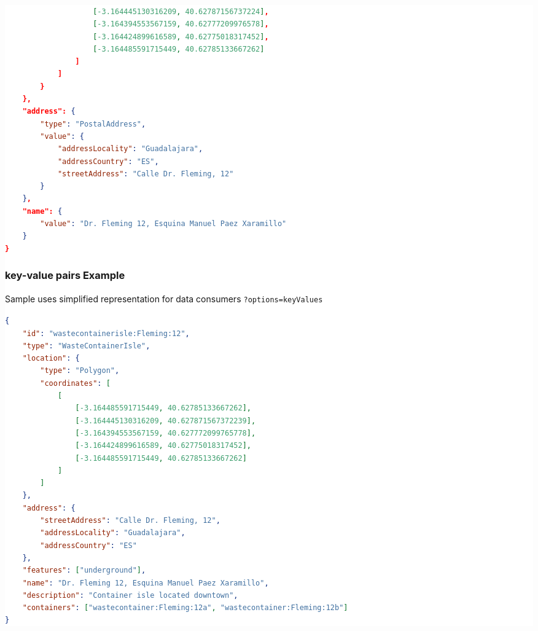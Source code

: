 ```json
                    [-3.164445130316209, 40.62787156737224],
                    [-3.164394553567159, 40.62777209976578],
                    [-3.164424899616589, 40.62775018317452],
                    [-3.164485591715449, 40.62785133667262]
                ]
            ]
        }
    },
    "address": {
        "type": "PostalAddress",
        "value": {
            "addressLocality": "Guadalajara",
            "addressCountry": "ES",
            "streetAddress": "Calle Dr. Fleming, 12"
        }
    },
    "name": {
        "value": "Dr. Fleming 12, Esquina Manuel Paez Xaramillo"
    }
}
```

### key-value pairs Example

Sample uses simplified representation for data consumers `?options=keyValues`

```json
{
    "id": "wastecontainerisle:Fleming:12",
    "type": "WasteContainerIsle",
    "location": {
        "type": "Polygon",
        "coordinates": [
            [
                [-3.164485591715449, 40.62785133667262],
                [-3.164445130316209, 40.627871567372239],
                [-3.164394553567159, 40.627772099765778],
                [-3.164424899616589, 40.62775018317452],
                [-3.164485591715449, 40.62785133667262]
            ]
        ]
    },
    "address": {
        "streetAddress": "Calle Dr. Fleming, 12",
        "addressLocality": "Guadalajara",
        "addressCountry": "ES"
    },
    "features": ["underground"],
    "name": "Dr. Fleming 12, Esquina Manuel Paez Xaramillo",
    "description": "Container isle located downtown",
    "containers": ["wastecontainer:Fleming:12a", "wastecontainer:Fleming:12b"]
}
```
